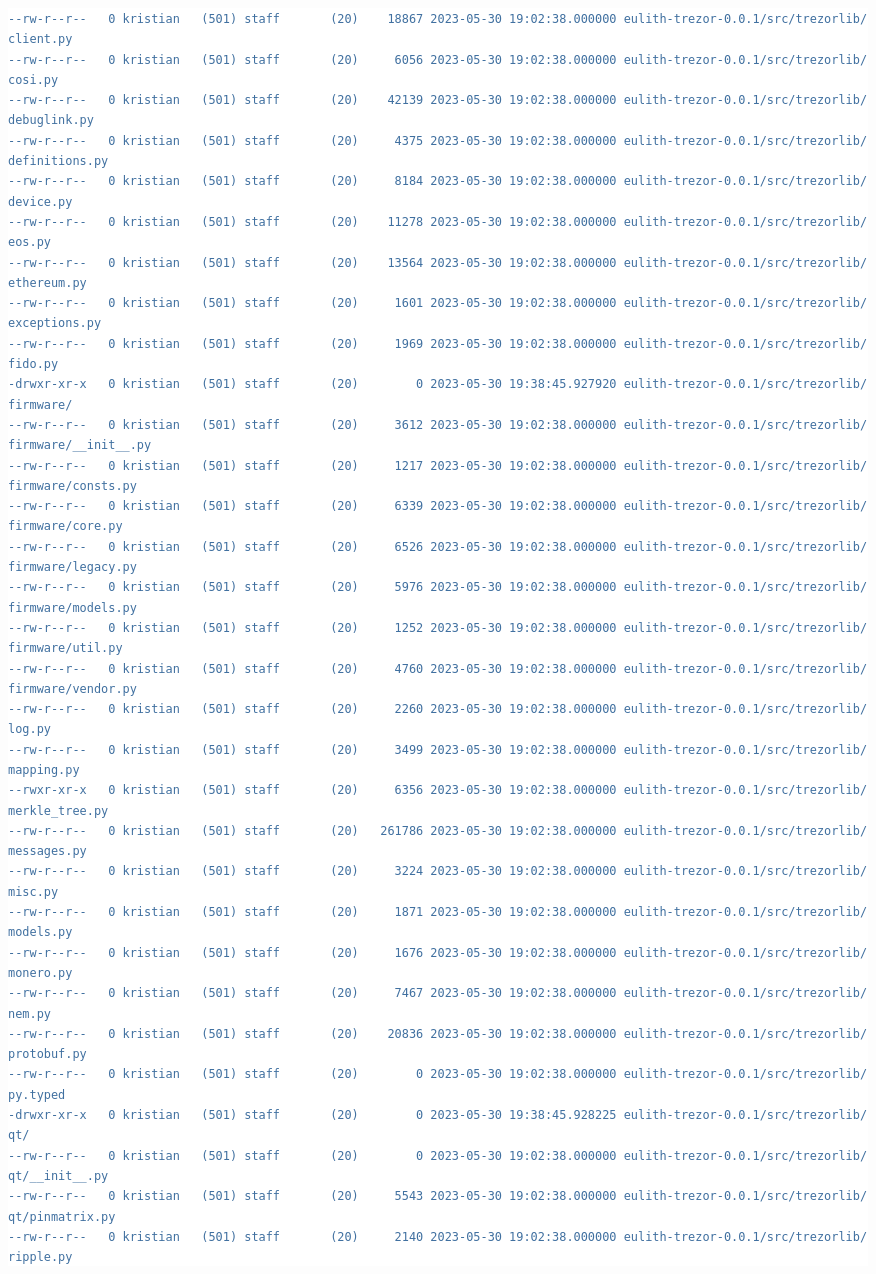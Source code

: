 ```diff
--rw-r--r--   0 kristian   (501) staff       (20)    18867 2023-05-30 19:02:38.000000 eulith-trezor-0.0.1/src/trezorlib/client.py
--rw-r--r--   0 kristian   (501) staff       (20)     6056 2023-05-30 19:02:38.000000 eulith-trezor-0.0.1/src/trezorlib/cosi.py
--rw-r--r--   0 kristian   (501) staff       (20)    42139 2023-05-30 19:02:38.000000 eulith-trezor-0.0.1/src/trezorlib/debuglink.py
--rw-r--r--   0 kristian   (501) staff       (20)     4375 2023-05-30 19:02:38.000000 eulith-trezor-0.0.1/src/trezorlib/definitions.py
--rw-r--r--   0 kristian   (501) staff       (20)     8184 2023-05-30 19:02:38.000000 eulith-trezor-0.0.1/src/trezorlib/device.py
--rw-r--r--   0 kristian   (501) staff       (20)    11278 2023-05-30 19:02:38.000000 eulith-trezor-0.0.1/src/trezorlib/eos.py
--rw-r--r--   0 kristian   (501) staff       (20)    13564 2023-05-30 19:02:38.000000 eulith-trezor-0.0.1/src/trezorlib/ethereum.py
--rw-r--r--   0 kristian   (501) staff       (20)     1601 2023-05-30 19:02:38.000000 eulith-trezor-0.0.1/src/trezorlib/exceptions.py
--rw-r--r--   0 kristian   (501) staff       (20)     1969 2023-05-30 19:02:38.000000 eulith-trezor-0.0.1/src/trezorlib/fido.py
-drwxr-xr-x   0 kristian   (501) staff       (20)        0 2023-05-30 19:38:45.927920 eulith-trezor-0.0.1/src/trezorlib/firmware/
--rw-r--r--   0 kristian   (501) staff       (20)     3612 2023-05-30 19:02:38.000000 eulith-trezor-0.0.1/src/trezorlib/firmware/__init__.py
--rw-r--r--   0 kristian   (501) staff       (20)     1217 2023-05-30 19:02:38.000000 eulith-trezor-0.0.1/src/trezorlib/firmware/consts.py
--rw-r--r--   0 kristian   (501) staff       (20)     6339 2023-05-30 19:02:38.000000 eulith-trezor-0.0.1/src/trezorlib/firmware/core.py
--rw-r--r--   0 kristian   (501) staff       (20)     6526 2023-05-30 19:02:38.000000 eulith-trezor-0.0.1/src/trezorlib/firmware/legacy.py
--rw-r--r--   0 kristian   (501) staff       (20)     5976 2023-05-30 19:02:38.000000 eulith-trezor-0.0.1/src/trezorlib/firmware/models.py
--rw-r--r--   0 kristian   (501) staff       (20)     1252 2023-05-30 19:02:38.000000 eulith-trezor-0.0.1/src/trezorlib/firmware/util.py
--rw-r--r--   0 kristian   (501) staff       (20)     4760 2023-05-30 19:02:38.000000 eulith-trezor-0.0.1/src/trezorlib/firmware/vendor.py
--rw-r--r--   0 kristian   (501) staff       (20)     2260 2023-05-30 19:02:38.000000 eulith-trezor-0.0.1/src/trezorlib/log.py
--rw-r--r--   0 kristian   (501) staff       (20)     3499 2023-05-30 19:02:38.000000 eulith-trezor-0.0.1/src/trezorlib/mapping.py
--rwxr-xr-x   0 kristian   (501) staff       (20)     6356 2023-05-30 19:02:38.000000 eulith-trezor-0.0.1/src/trezorlib/merkle_tree.py
--rw-r--r--   0 kristian   (501) staff       (20)   261786 2023-05-30 19:02:38.000000 eulith-trezor-0.0.1/src/trezorlib/messages.py
--rw-r--r--   0 kristian   (501) staff       (20)     3224 2023-05-30 19:02:38.000000 eulith-trezor-0.0.1/src/trezorlib/misc.py
--rw-r--r--   0 kristian   (501) staff       (20)     1871 2023-05-30 19:02:38.000000 eulith-trezor-0.0.1/src/trezorlib/models.py
--rw-r--r--   0 kristian   (501) staff       (20)     1676 2023-05-30 19:02:38.000000 eulith-trezor-0.0.1/src/trezorlib/monero.py
--rw-r--r--   0 kristian   (501) staff       (20)     7467 2023-05-30 19:02:38.000000 eulith-trezor-0.0.1/src/trezorlib/nem.py
--rw-r--r--   0 kristian   (501) staff       (20)    20836 2023-05-30 19:02:38.000000 eulith-trezor-0.0.1/src/trezorlib/protobuf.py
--rw-r--r--   0 kristian   (501) staff       (20)        0 2023-05-30 19:02:38.000000 eulith-trezor-0.0.1/src/trezorlib/py.typed
-drwxr-xr-x   0 kristian   (501) staff       (20)        0 2023-05-30 19:38:45.928225 eulith-trezor-0.0.1/src/trezorlib/qt/
--rw-r--r--   0 kristian   (501) staff       (20)        0 2023-05-30 19:02:38.000000 eulith-trezor-0.0.1/src/trezorlib/qt/__init__.py
--rw-r--r--   0 kristian   (501) staff       (20)     5543 2023-05-30 19:02:38.000000 eulith-trezor-0.0.1/src/trezorlib/qt/pinmatrix.py
--rw-r--r--   0 kristian   (501) staff       (20)     2140 2023-05-30 19:02:38.000000 eulith-trezor-0.0.1/src/trezorlib/ripple.py
```